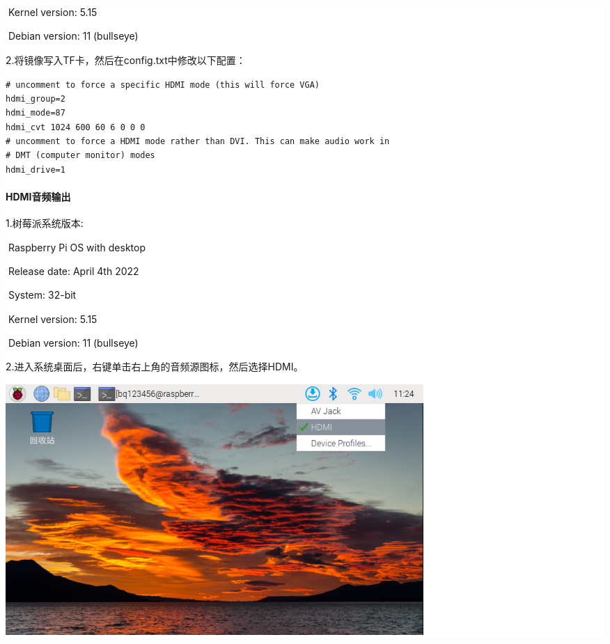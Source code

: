 ​	Kernel version: 5.15

​	Debian version: 11 (bullseye)

 

2.将镜像写入TF卡，然后在config.txt中修改以下配置：

```
# uncomment to force a specific HDMI mode (this will force VGA)
hdmi_group=2
hdmi_mode=87
hdmi_cvt 1024 600 60 6 0 0 0
# uncomment to force a HDMI mode rather than DVI. This can make audio work in
# DMT (computer monitor) modes
hdmi_drive=1
```

#### **HDMI音频输出**

1.树莓派系统版本:	

​	Raspberry Pi OS with desktop

​	Release date: April 4th 2022

​	System: 32-bit

​	Kernel version: 5.15

​	Debian version: 11 (bullseye)

 

2.进入系统桌面后，右键单击右上角的音频源图标，然后选择HDMI。

<img src=img/HDMI7/HDMI7_Desktop.png width="600"/>

